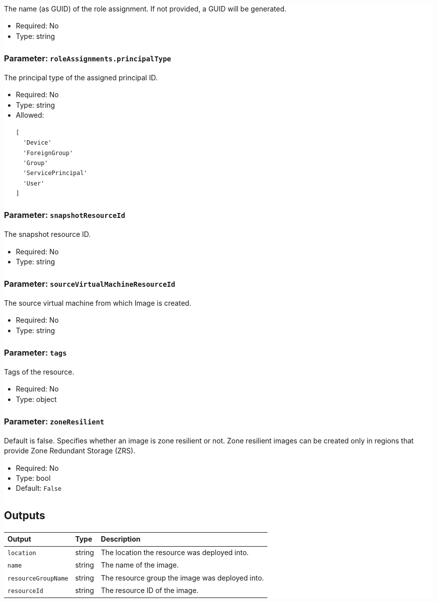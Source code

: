 The name (as GUID) of the role assignment. If not provided, a GUID will be generated.

- Required: No
- Type: string

### Parameter: `roleAssignments.principalType`

The principal type of the assigned principal ID.

- Required: No
- Type: string
- Allowed:
  ```Bicep
  [
    'Device'
    'ForeignGroup'
    'Group'
    'ServicePrincipal'
    'User'
  ]
  ```

### Parameter: `snapshotResourceId`

The snapshot resource ID.

- Required: No
- Type: string

### Parameter: `sourceVirtualMachineResourceId`

The source virtual machine from which Image is created.

- Required: No
- Type: string

### Parameter: `tags`

Tags of the resource.

- Required: No
- Type: object

### Parameter: `zoneResilient`

Default is false. Specifies whether an image is zone resilient or not. Zone resilient images can be created only in regions that provide Zone Redundant Storage (ZRS).

- Required: No
- Type: bool
- Default: `False`

## Outputs

| Output | Type | Description |
| :-- | :-- | :-- |
| `location` | string | The location the resource was deployed into. |
| `name` | string | The name of the image. |
| `resourceGroupName` | string | The resource group the image was deployed into. |
| `resourceId` | string | The resource ID of the image. |
